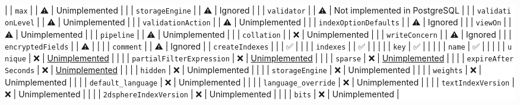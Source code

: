 |                                   | `max`                          |                           | ⚠️     | Unimplemented                                                                                    |
|                                   | `storageEngine`                |                           | ⚠️     | Ignored                                                                                          |
|                                   | `validator`                    |                           | ⚠️     | Not implemented in PostgreSQL                                                                    |
|                                   | `validationLevel`              |                           | ⚠️     | Unimplemented                                                                                    |
|                                   | `validationAction`             |                           | ⚠️     | Unimplemented                                                                                    |
|                                   | `indexOptionDefaults`          |                           | ⚠️     | Ignored                                                                                          |
|                                   | `viewOn`                       |                           | ⚠️     | Unimplemented                                                                                    |
|                                   | `pipeline`                     |                           | ⚠️     | Unimplemented                                                                                    |
|                                   | `collation`                    |                           | ❌      | Unimplemented                                                                                    |
|                                   | `writeConcern`                 |                           | ⚠️     | Ignored                                                                                          |
|                                   | `encryptedFields`              |                           | ⚠️     |                                                                                                  |
|                                   | `comment`                      |                           | ⚠️     | Ignored                                                                                          |
| `createIndexes`                   |                                |                           | ✅      |                                                                                                  |
|                                   | `indexes`                      |                           | ✅      |                                                                                                  |
|                                   |                                | `key`                     | ✅      |                                                                                                  |
|                                   |                                | `name`                    | ✅️     |                                                                                                  |
|                                   |                                | `unique`                  | ❌      | [Unimplemented](https://github.com/FerretDB/FerretDB/issues/2045)                                |
|                                   |                                | `partialFilterExpression` | ❌      | [Unimplemented](https://github.com/FerretDB/FerretDB/issues/2448)                                |
|                                   |                                | `sparse`                  | ❌      | [Unimplemented](https://github.com/FerretDB/FerretDB/issues/2448)                                |
|                                   |                                | `expireAfterSeconds`      | ❌      | [Unimplemented](https://github.com/FerretDB/FerretDB/issues/2415)                                |
|                                   |                                | `hidden`                  | ❌      | Unimplemented                                                                                    |
|                                   |                                | `storageEngine`           | ❌      | Unimplemented                                                                                    |
|                                   |                                | `weights`                 | ❌      | Unimplemented                                                                                    |
|                                   |                                | `default_language`        | ❌      | Unimplemented                                                                                    |
|                                   |                                | `language_override`       | ❌      | Unimplemented                                                                                    |
|                                   |                                | `textIndexVersion`        | ❌      | Unimplemented                                                                                    |
|                                   |                                | `2dsphereIndexVersion`    | ❌      | Unimplemented                                                                                    |
|                                   |                                | `bits`                    | ❌      | Unimplemented                                                                                    |